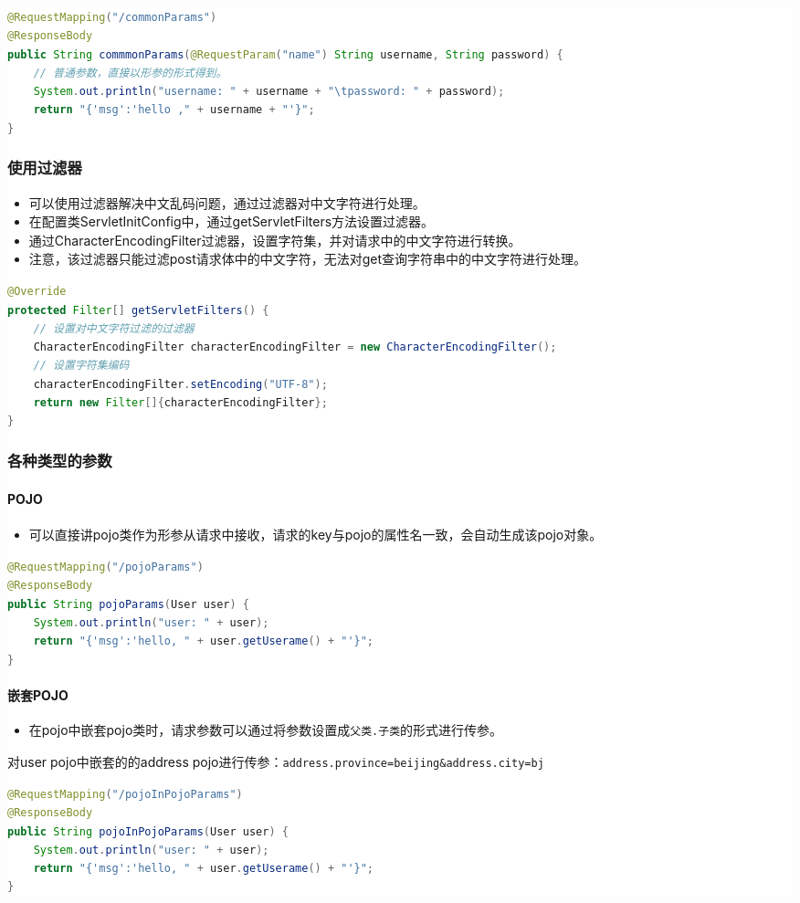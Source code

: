 ```java
@RequestMapping("/commonParams")
@ResponseBody
public String commmonParams(@RequestParam("name") String username, String password) {
    // 普通参数，直接以形参的形式得到。
    System.out.println("username: " + username + "\tpassword: " + password);
    return "{'msg':'hello ," + username + "'}";
}
```

### 使用过滤器

* 可以使用过滤器解决中文乱码问题，通过过滤器对中文字符进行处理。
* 在配置类ServletInitConfig中，通过getServletFilters方法设置过滤器。
* 通过CharacterEncodingFilter过滤器，设置字符集，并对请求中的中文字符进行转换。
* 注意，该过滤器只能过滤post请求体中的中文字符，无法对get查询字符串中的中文字符进行处理。

```java
@Override
protected Filter[] getServletFilters() {
    // 设置对中文字符过滤的过滤器
    CharacterEncodingFilter characterEncodingFilter = new CharacterEncodingFilter();
    // 设置字符集编码
    characterEncodingFilter.setEncoding("UTF-8");
    return new Filter[]{characterEncodingFilter};
}
```

### 各种类型的参数

#### POJO

* 可以直接讲pojo类作为形参从请求中接收，请求的key与pojo的属性名一致，会自动生成该pojo对象。

```java
@RequestMapping("/pojoParams")
@ResponseBody
public String pojoParams(User user) {
    System.out.println("user: " + user);
    return "{'msg':'hello, " + user.getUserame() + "'}";
}
```

#### 嵌套POJO

* 在pojo中嵌套pojo类时，请求参数可以通过将参数设置成`父类.子类`的形式进行传参。

对user pojo中嵌套的的address pojo进行传参：`address.province=beijing&address.city=bj`

```java
@RequestMapping("/pojoInPojoParams")
@ResponseBody
public String pojoInPojoParams(User user) {
    System.out.println("user: " + user);
    return "{'msg':'hello, " + user.getUserame() + "'}";
}
```
